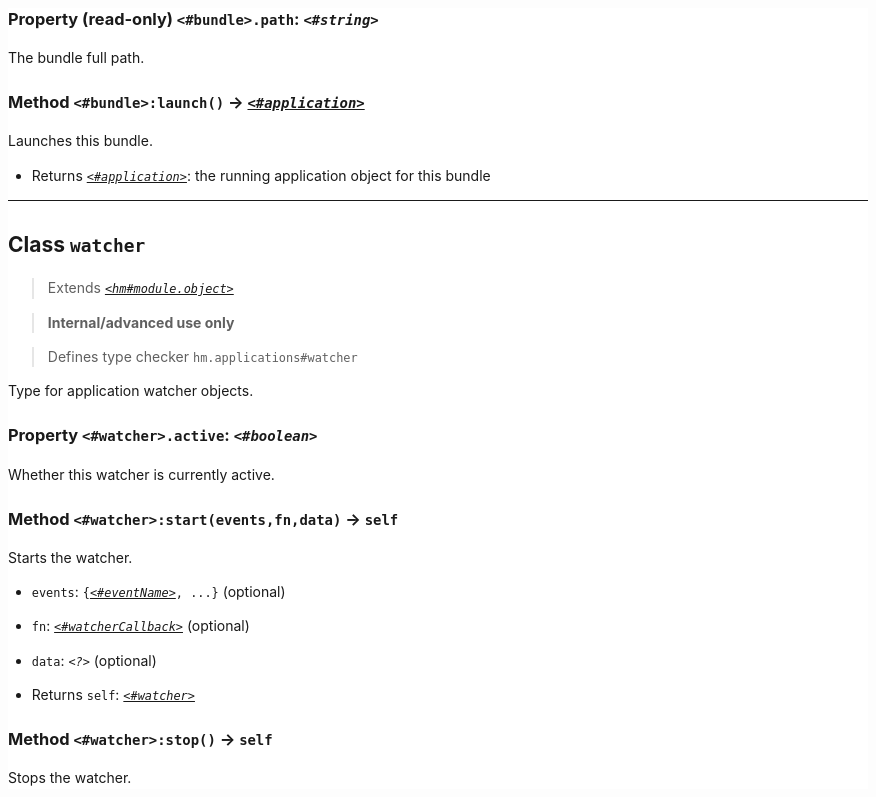 


### Property (read-only) `<#bundle>.path`: _`<#string>`_
The bundle full path.




### Method `<#bundle>:launch()` -> [_`<#application>`_](hm.applications.md#class-application)

Launches this bundle.



* Returns [_`<#application>`_](hm.applications.md#class-application): the running application object for this bundle






------------------

## Class `watcher`

> Extends [_`<hm#module.object>`_](hm.md#class-moduleobject)

> **Internal/advanced use only**

> Defines type checker `hm.applications#watcher`

Type for application watcher objects.



### Property `<#watcher>.active`: _`<#boolean>`_
Whether this watcher is currently active.




### Method `<#watcher>:start(events,fn,data)` -> `self`

Starts the watcher.

* `events`: `{`[_`<#eventName>`_](hm.applications.md#type-eventname)`, ...}` (optional)
* `fn`: [_`<#watcherCallback>`_](hm.applications.md#function-prototype-watchercallbackapplicationeventdata) (optional)
* `data`: _`<?>`_ (optional)



* Returns `self`: [_`<#watcher>`_](hm.applications.md#class-watcher)




### Method `<#watcher>:stop()` -> `self`

Stops the watcher.
